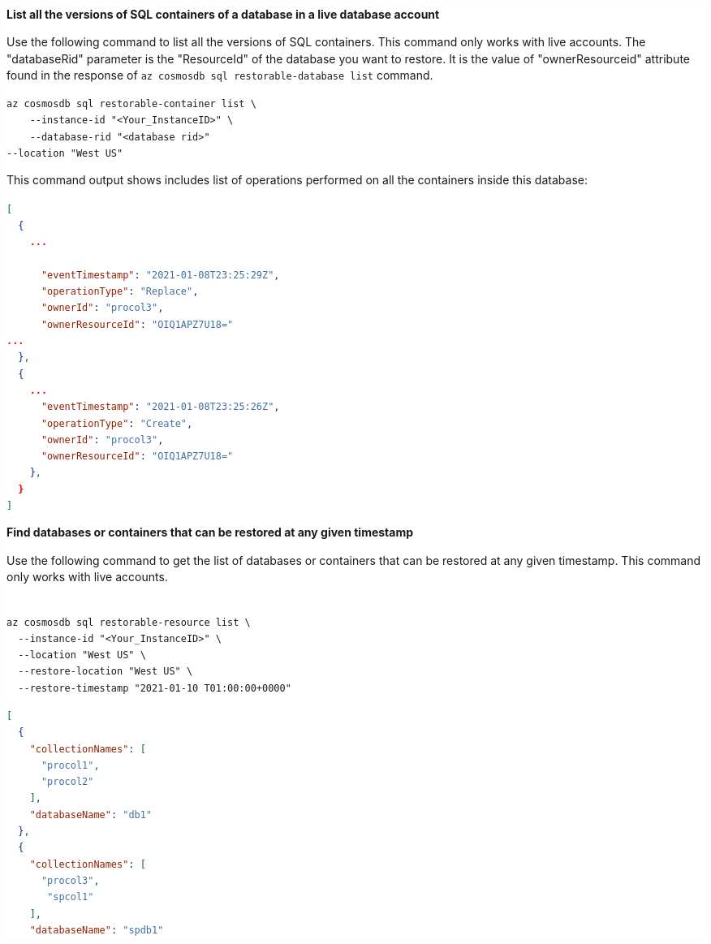 **List all the versions of SQL containers of a database in a live database account**

Use the following command to list all the versions of SQL containers. This command only works with live accounts. The "databaseRid" parameter is the "ResourceId" of the database you want to restore. It is the value of "ownerResourceid" attribute found in the response of `az cosmosdb sql restorable-database list` command.

```azurecli-interactive
az cosmosdb sql restorable-container list \
    --instance-id "<Your_InstanceID>" \
    --database-rid "<database rid>"
--location "West US"
```

This command output shows includes list of operations performed on all the containers inside this database:

```json
[
  {
    ...
    
      "eventTimestamp": "2021-01-08T23:25:29Z",
      "operationType": "Replace",
      "ownerId": "procol3",
      "ownerResourceId": "OIQ1APZ7U18="
...
  },
  {
    ...
      "eventTimestamp": "2021-01-08T23:25:26Z",
      "operationType": "Create",
      "ownerId": "procol3",
      "ownerResourceId": "OIQ1APZ7U18="
    },
  }
]
```

**Find databases or containers that can be restored at any given timestamp**

Use the following command to get the list of databases or containers that can be restored at any given timestamp. This command only works with live accounts.

```azurecli-interactive

az cosmosdb sql restorable-resource list \
  --instance-id "<Your_InstanceID>" \
  --location "West US" \
  --restore-location "West US" \  
  --restore-timestamp "2021-01-10 T01:00:00+0000"

```

```json
[
  {
    "collectionNames": [
      "procol1",
      "procol2"
    ],
    "databaseName": "db1"
  },
  {
    "collectionNames": [
      "procol3",
       "spcol1"
    ],
    "databaseName": "spdb1"
```
